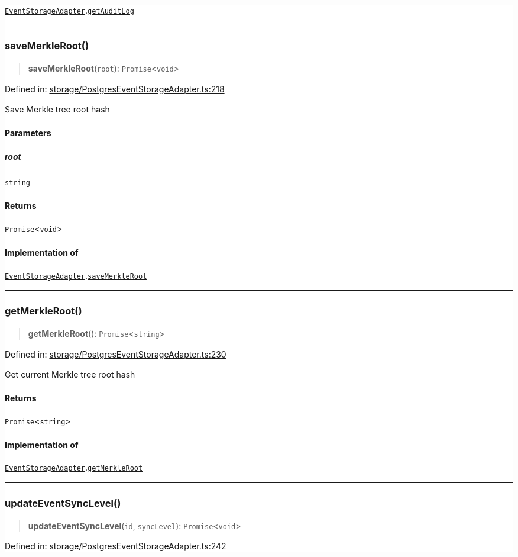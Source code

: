 [`EventStorageAdapter`](../interfaces/EventStorageAdapter.md).[`getAuditLog`](../interfaces/EventStorageAdapter.md#getauditlog)

***

### saveMerkleRoot()

> **saveMerkleRoot**(`root`): `Promise`\<`void`\>

Defined in: [storage/PostgresEventStorageAdapter.ts:218](https://github.com/idpass/idpass-data-collect/blob/main/packages/datacollect/src/storage/PostgresEventStorageAdapter.ts#L218)

Save Merkle tree root hash

#### Parameters

##### root

`string`

#### Returns

`Promise`\<`void`\>

#### Implementation of

[`EventStorageAdapter`](../interfaces/EventStorageAdapter.md).[`saveMerkleRoot`](../interfaces/EventStorageAdapter.md#savemerkleroot)

***

### getMerkleRoot()

> **getMerkleRoot**(): `Promise`\<`string`\>

Defined in: [storage/PostgresEventStorageAdapter.ts:230](https://github.com/idpass/idpass-data-collect/blob/main/packages/datacollect/src/storage/PostgresEventStorageAdapter.ts#L230)

Get current Merkle tree root hash

#### Returns

`Promise`\<`string`\>

#### Implementation of

[`EventStorageAdapter`](../interfaces/EventStorageAdapter.md).[`getMerkleRoot`](../interfaces/EventStorageAdapter.md#getmerkleroot)

***

### updateEventSyncLevel()

> **updateEventSyncLevel**(`id`, `syncLevel`): `Promise`\<`void`\>

Defined in: [storage/PostgresEventStorageAdapter.ts:242](https://github.com/idpass/idpass-data-collect/blob/main/packages/datacollect/src/storage/PostgresEventStorageAdapter.ts#L242)
